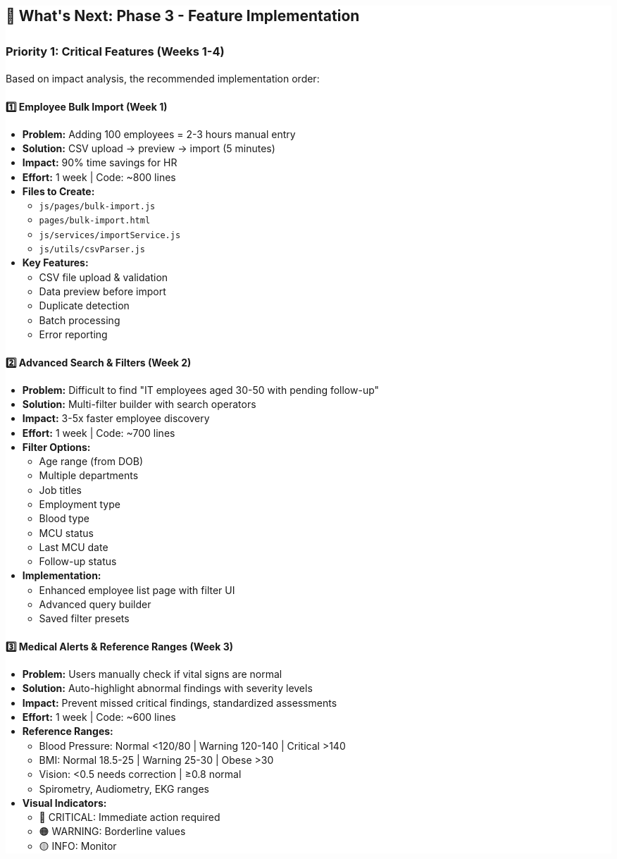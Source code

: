 
## 🎯 What's Next: Phase 3 - Feature Implementation

### Priority 1: Critical Features (Weeks 1-4)

Based on impact analysis, the recommended implementation order:

#### 1️⃣ **Employee Bulk Import** (Week 1)
- **Problem:** Adding 100 employees = 2-3 hours manual entry
- **Solution:** CSV upload → preview → import (5 minutes)
- **Impact:** 90% time savings for HR
- **Effort:** 1 week | Code: ~800 lines
- **Files to Create:**
  - `js/pages/bulk-import.js`
  - `pages/bulk-import.html`
  - `js/services/importService.js`
  - `js/utils/csvParser.js`
- **Key Features:**
  - CSV file upload & validation
  - Data preview before import
  - Duplicate detection
  - Batch processing
  - Error reporting

#### 2️⃣ **Advanced Search & Filters** (Week 2)
- **Problem:** Difficult to find "IT employees aged 30-50 with pending follow-up"
- **Solution:** Multi-filter builder with search operators
- **Impact:** 3-5x faster employee discovery
- **Effort:** 1 week | Code: ~700 lines
- **Filter Options:**
  - Age range (from DOB)
  - Multiple departments
  - Job titles
  - Employment type
  - Blood type
  - MCU status
  - Last MCU date
  - Follow-up status
- **Implementation:**
  - Enhanced employee list page with filter UI
  - Advanced query builder
  - Saved filter presets

#### 3️⃣ **Medical Alerts & Reference Ranges** (Week 3)
- **Problem:** Users manually check if vital signs are normal
- **Solution:** Auto-highlight abnormal findings with severity levels
- **Impact:** Prevent missed critical findings, standardized assessments
- **Effort:** 1 week | Code: ~600 lines
- **Reference Ranges:**
  - Blood Pressure: Normal <120/80 | Warning 120-140 | Critical >140
  - BMI: Normal 18.5-25 | Warning 25-30 | Obese >30
  - Vision: <0.5 needs correction | ≥0.8 normal
  - Spirometry, Audiometry, EKG ranges
- **Visual Indicators:**
  - 🔴 CRITICAL: Immediate action required
  - 🟠 WARNING: Borderline values
  - 🟡 INFO: Monitor
